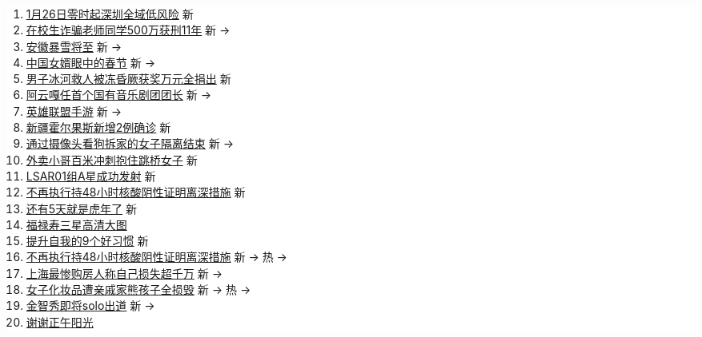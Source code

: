 1. [1月26日零时起深圳全域低风险](https://s.weibo.com//weibo?q=%231%E6%9C%8826%E6%97%A5%E9%9B%B6%E6%97%B6%E8%B5%B7%E6%B7%B1%E5%9C%B3%E5%85%A8%E5%9F%9F%E4%BD%8E%E9%A3%8E%E9%99%A9%23&Refer=top)
   新
1. [在校生诈骗老师同学500万获刑11年](https://s.weibo.com//weibo?q=%23%E5%9C%A8%E6%A0%A1%E7%94%9F%E8%AF%88%E9%AA%97%E8%80%81%E5%B8%88%E5%90%8C%E5%AD%A6500%E4%B8%87%E8%8E%B7%E5%88%9111%E5%B9%B4%23&Refer=top)
   新 ->
1. [安徽暴雪将至](https://s.weibo.com//weibo?q=%23%E5%AE%89%E5%BE%BD%E6%9A%B4%E9%9B%AA%E5%B0%86%E8%87%B3%23&Refer=top)
   新 ->
1. [中国女婿眼中的春节](https://s.weibo.com//weibo?q=%23%E4%B8%AD%E5%9B%BD%E5%A5%B3%E5%A9%BF%E7%9C%BC%E4%B8%AD%E7%9A%84%E6%98%A5%E8%8A%82%23&Refer=top)
   新 ->
1. [男子冰河救人被冻昏厥获奖万元全捐出](https://s.weibo.com//weibo?q=%23%E7%94%B7%E5%AD%90%E5%86%B0%E6%B2%B3%E6%95%91%E4%BA%BA%E8%A2%AB%E5%86%BB%E6%98%8F%E5%8E%A5%E8%8E%B7%E5%A5%96%E4%B8%87%E5%85%83%E5%85%A8%E6%8D%90%E5%87%BA%23&Refer=top)
   新
1. [阿云嘎任首个国有音乐剧团团长](https://s.weibo.com//weibo?q=%23%E9%98%BF%E4%BA%91%E5%98%8E%E4%BB%BB%E9%A6%96%E4%B8%AA%E5%9B%BD%E6%9C%89%E9%9F%B3%E4%B9%90%E5%89%A7%E5%9B%A2%E5%9B%A2%E9%95%BF%23&Refer=top)
   新 ->
1. [英雄联盟手游](https://s.weibo.com//weibo?q=%23%E8%8B%B1%E9%9B%84%E8%81%94%E7%9B%9F%E6%89%8B%E6%B8%B8%23&Refer=top)
   新 ->
1. [新疆霍尔果斯新增2例确诊](https://s.weibo.com//weibo?q=%E6%96%B0%E7%96%86%E9%9C%8D%E5%B0%94%E6%9E%9C%E6%96%AF%E6%96%B0%E5%A2%9E2%E4%BE%8B%E7%A1%AE%E8%AF%8A&Refer=top)
   新
1. [通过摄像头看狗拆家的女子隔离结束](https://s.weibo.com//weibo?q=%23%E9%80%9A%E8%BF%87%E6%91%84%E5%83%8F%E5%A4%B4%E7%9C%8B%E7%8B%97%E6%8B%86%E5%AE%B6%E7%9A%84%E5%A5%B3%E5%AD%90%E9%9A%94%E7%A6%BB%E7%BB%93%E6%9D%9F%23&Refer=top)
   新 ->
1. [外卖小哥百米冲刺抱住跳桥女子](https://s.weibo.com//weibo?q=%23%E5%A4%96%E5%8D%96%E5%B0%8F%E5%93%A5%E7%99%BE%E7%B1%B3%E5%86%B2%E5%88%BA%E6%8A%B1%E4%BD%8F%E8%B7%B3%E6%A1%A5%E5%A5%B3%E5%AD%90%23&Refer=top)
   新
1. [LSAR01组A星成功发射](https://s.weibo.com//weibo?q=LSAR01%E7%BB%84A%E6%98%9F%E6%88%90%E5%8A%9F%E5%8F%91%E5%B0%84&Refer=top)
   新
1. [不再执行持48小时核酸阴性证明离深措施](https://s.weibo.com//weibo?q=%E4%B8%8D%E5%86%8D%E6%89%A7%E8%A1%8C%E6%8C%8148%E5%B0%8F%E6%97%B6%E6%A0%B8%E9%85%B8%E9%98%B4%E6%80%A7%E8%AF%81%E6%98%8E%E7%A6%BB%E6%B7%B1%E6%8E%AA%E6%96%BD&Refer=top)
   新
1. [还有5天就是虎年了](https://s.weibo.com//weibo?q=%23%E8%BF%98%E6%9C%895%E5%A4%A9%E5%B0%B1%E6%98%AF%E8%99%8E%E5%B9%B4%E4%BA%86%23&Refer=top)
   新
1. [福禄寿三星高清大图](https://s.weibo.com//weibo?q=%23%E7%A6%8F%E7%A6%84%E5%AF%BF%E4%B8%89%E6%98%9F%E9%AB%98%E6%B8%85%E5%A4%A7%E5%9B%BE%23&Refer=top)
1. [提升自我的9个好习惯](https://s.weibo.com//weibo?q=%23%E6%8F%90%E5%8D%87%E8%87%AA%E6%88%91%E7%9A%849%E4%B8%AA%E5%A5%BD%E4%B9%A0%E6%83%AF%23&Refer=top)
   新
1. [不再执行持48小时核酸阴性证明离深措施](https://s.weibo.com//weibo?q=%23%E4%B8%8D%E5%86%8D%E6%89%A7%E8%A1%8C%E6%8C%8148%E5%B0%8F%E6%97%B6%E6%A0%B8%E9%85%B8%E9%98%B4%E6%80%A7%E8%AF%81%E6%98%8E%E7%A6%BB%E6%B7%B1%E6%8E%AA%E6%96%BD%23&Refer=top)
   新 -> 热 ->
1. [上海最惨购房人称自己损失超千万](https://s.weibo.com//weibo?q=%23%E4%B8%8A%E6%B5%B7%E6%9C%80%E6%83%A8%E8%B4%AD%E6%88%BF%E4%BA%BA%E7%A7%B0%E8%87%AA%E5%B7%B1%E6%8D%9F%E5%A4%B1%E8%B6%85%E5%8D%83%E4%B8%87%23&Refer=top)
   新 ->
1. [女子化妆品遭亲戚家熊孩子全损毁](https://s.weibo.com//weibo?q=%23%E5%A5%B3%E5%AD%90%E5%8C%96%E5%A6%86%E5%93%81%E9%81%AD%E4%BA%B2%E6%88%9A%E5%AE%B6%E7%86%8A%E5%AD%A9%E5%AD%90%E5%85%A8%E6%8D%9F%E6%AF%81%23&Refer=top)
   新 -> 热 ->
1. [金智秀即将solo出道](https://s.weibo.com//weibo?q=%E9%87%91%E6%99%BA%E7%A7%80%E5%8D%B3%E5%B0%86solo%E5%87%BA%E9%81%93&Refer=top)
   新 ->
1. [谢谢正午阳光](https://s.weibo.com//weibo?q=%E8%B0%A2%E8%B0%A2%E6%AD%A3%E5%8D%88%E9%98%B3%E5%85%89&Refer=top)